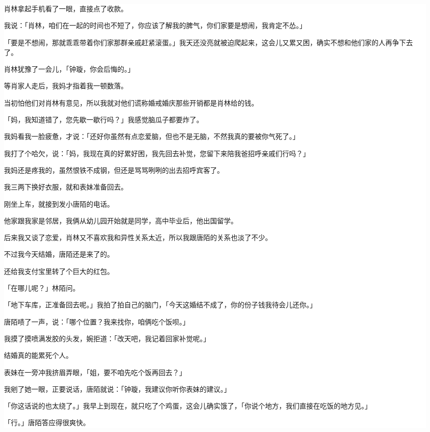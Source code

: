 肖林拿起手机看了一眼，直接点了收款。


我说：「肖林，咱们在一起的时间也不短了，你应该了解我的脾气，你们家要是想闹，我肯定不怂。」


「要是不想闹，那就乖乖带着你们家那群亲戚赶紧滚蛋。」我天还没亮就被迫爬起来，这会儿又累又困，确实不想和他们家的人再争下去了。


肖林犹豫了一会儿，「钟璇，你会后悔的。」


等肖家人走后，我妈才指着我一顿数落。


当初怕他们对肖林有意见，所以我就对他们谎称婚戒婚庆那些开销都是肖林给的钱。


「妈，我知道错了，您先歇一歇行吗？」我感觉脑瓜子都要炸了。


我妈看我一脸疲惫，才说：「还好你虽然有点恋爱脑，但也不是无脑，不然我真的要被你气死了。」


我打了个哈欠，说：「妈，我现在真的好累好困，我先回去补觉，您留下来陪我爸招呼亲戚们行吗？」


我妈还是疼我的，虽然恨铁不成钢，但还是骂骂咧咧的出去招呼宾客了。


我三两下换好衣服，就和表妹准备回去。


刚坐上车，就接到发小唐陌的电话。


他家跟我家是邻居，我俩从幼儿园开始就是同学，高中毕业后，他出国留学。


后来我又谈了恋爱，肖林又不喜欢我和异性关系太近，所以我跟唐陌的关系也淡了不少。


不过我今天结婚，唐陌还是来了的。


还给我支付宝里转了个巨大的红包。


「在哪儿呢？」林陌问。


「地下车库，正准备回去呢。」我拍了拍自己的脑门，「今天这婚结不成了，你的份子钱我待会儿还你。」


唐陌啧了一声，说：「哪个位置？我来找你，咱俩吃个饭呗。」


我摸了摸喷满发胶的头发，婉拒道：「改天吧，我记着回家补觉呢。」


结婚真的能累死个人。


表妹在一旁冲我挤眉弄眼，「姐，要不咱先吃个饭再回去？」


我剜了她一眼，正要说话，唐陌就说：「钟璇，我建议你听你表妹的建议。」


「你这话说的也太绕了。」我早上到现在，就只吃了个鸡蛋，这会儿确实饿了，「你说个地方，我们直接在吃饭的地方见。」


「行。」唐陌答应得很爽快。
